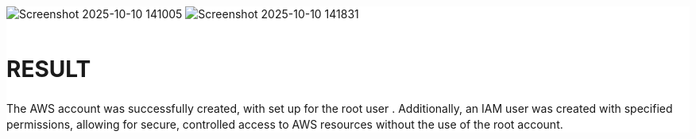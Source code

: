 <img width="1914" height="901" alt="Screenshot 2025-10-10 141005" src="https://github.com/user-attachments/assets/761f04e1-3ac3-4a82-857c-9014879e1484" />

<img width="1910" height="910" alt="Screenshot 2025-10-10 141831" src="https://github.com/user-attachments/assets/391f3d8a-c822-44be-adce-6034a68be8ae" />

 # RESULT
The AWS account was successfully created, with set up for the root user . Additionally, an IAM user was created with specified permissions, allowing for secure, controlled access to AWS resources without the use of the root account.
